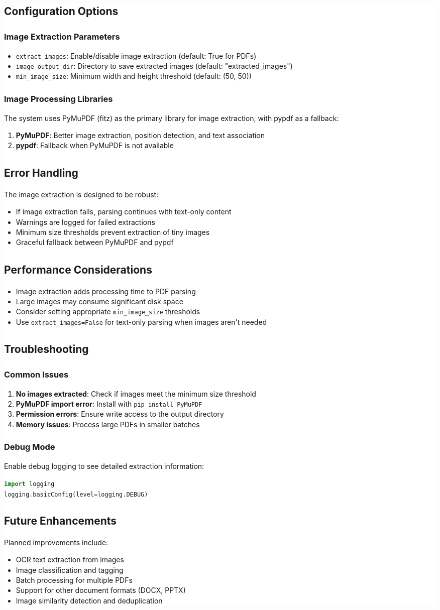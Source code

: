 ## Configuration Options

### Image Extraction Parameters

- `extract_images`: Enable/disable image extraction (default: True for PDFs)
- `image_output_dir`: Directory to save extracted images (default: "extracted_images")
- `min_image_size`: Minimum width and height threshold (default: (50, 50))

### Image Processing Libraries

The system uses PyMuPDF (fitz) as the primary library for image extraction, with pypdf as a fallback:

1. **PyMuPDF**: Better image extraction, position detection, and text association
2. **pypdf**: Fallback when PyMuPDF is not available

## Error Handling

The image extraction is designed to be robust:

- If image extraction fails, parsing continues with text-only content
- Warnings are logged for failed extractions
- Minimum size thresholds prevent extraction of tiny images
- Graceful fallback between PyMuPDF and pypdf

## Performance Considerations

- Image extraction adds processing time to PDF parsing
- Large images may consume significant disk space
- Consider setting appropriate `min_image_size` thresholds
- Use `extract_images=False` for text-only parsing when images aren't needed

## Troubleshooting

### Common Issues

1. **No images extracted**: Check if images meet the minimum size threshold
2. **PyMuPDF import error**: Install with `pip install PyMuPDF`
3. **Permission errors**: Ensure write access to the output directory
4. **Memory issues**: Process large PDFs in smaller batches

### Debug Mode

Enable debug logging to see detailed extraction information:

```python
import logging
logging.basicConfig(level=logging.DEBUG)
```

## Future Enhancements

Planned improvements include:

- OCR text extraction from images
- Image classification and tagging
- Batch processing for multiple PDFs
- Support for other document formats (DOCX, PPTX)
- Image similarity detection and deduplication

